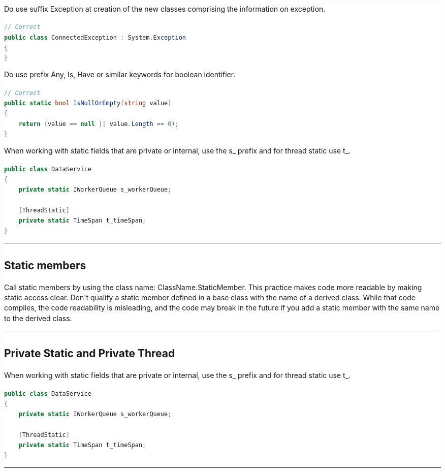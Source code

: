 Do use suffix Exception at creation of the new classes comprising the information on exception.

```cs
// Correct
public class ConnectedException : System.Exception
{
}
```

Do use prefix Any, Is, Have or similar keywords for boolean identifier.

```cs
// Correct
public static bool IsNullOrEmpty(string value) 
{
    return (value == null || value.Length == 0);
}
```

When working with static fields that are private or internal, use the s_ prefix and for thread static use t_.

```cs
public class DataService
{
    private static IWorkerQueue s_workerQueue;

    [ThreadStatic]
    private static TimeSpan t_timeSpan;
}
```

---

## Static members

Call static members by using the class name: ClassName.StaticMember. This practice makes code more readable by making static access clear. Don't qualify a static member defined in a base class with the name of a derived class. While that code compiles, the code readability is misleading, and the code may break in the future if you add a static member with the same name to the derived class.

---

## Private Static and Private Thread

When working with static fields that are private or internal, use the s_ prefix and for thread static use t_.

```cs
public class DataService
{
    private static IWorkerQueue s_workerQueue;

    [ThreadStatic]
    private static TimeSpan t_timeSpan;
}
```

---